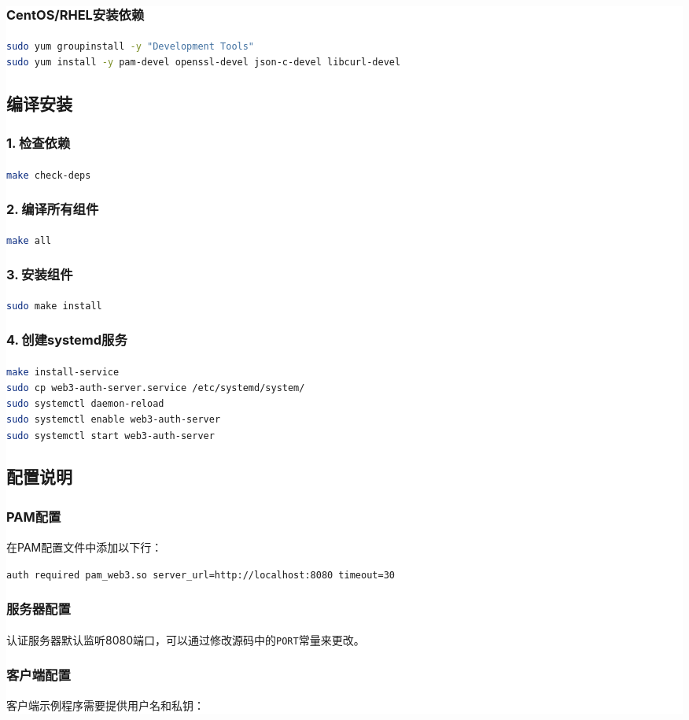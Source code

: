 ### CentOS/RHEL安装依赖

```bash
sudo yum groupinstall -y "Development Tools"
sudo yum install -y pam-devel openssl-devel json-c-devel libcurl-devel
```

## 编译安装

### 1. 检查依赖

```bash
make check-deps
```

### 2. 编译所有组件

```bash
make all
```

### 3. 安装组件

```bash
sudo make install
```

### 4. 创建systemd服务

```bash
make install-service
sudo cp web3-auth-server.service /etc/systemd/system/
sudo systemctl daemon-reload
sudo systemctl enable web3-auth-server
sudo systemctl start web3-auth-server
```

## 配置说明

### PAM配置

在PAM配置文件中添加以下行：

```
auth required pam_web3.so server_url=http://localhost:8080 timeout=30
```

### 服务器配置

认证服务器默认监听8080端口，可以通过修改源码中的`PORT`常量来更改。

### 客户端配置

客户端示例程序需要提供用户名和私钥：
